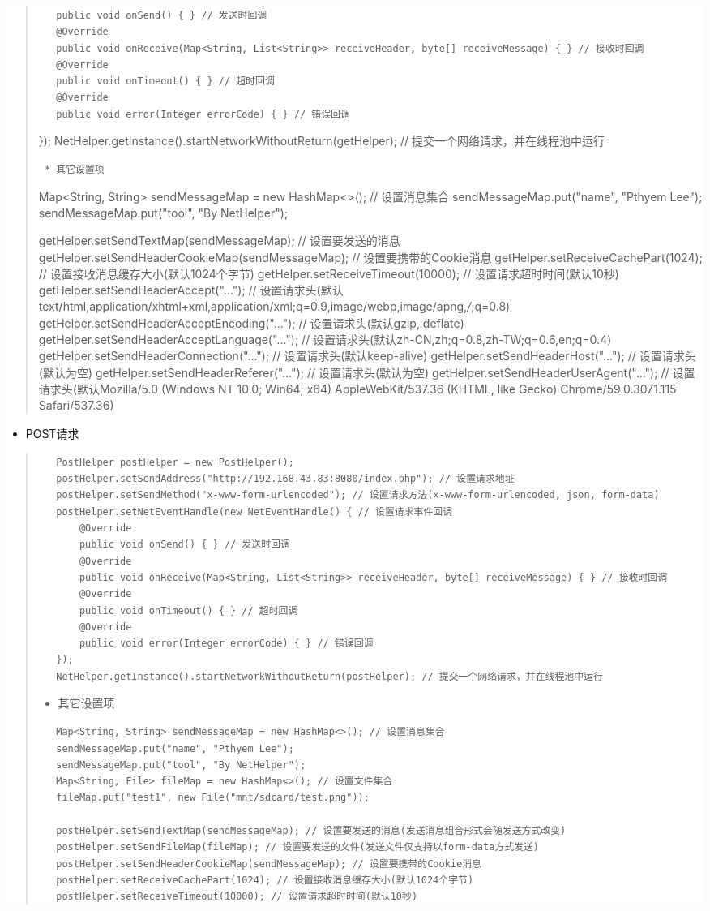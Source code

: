 >        public void onSend() { } // 发送时回调
>        @Override
>        public void onReceive(Map<String, List<String>> receiveHeader, byte[] receiveMessage) { } // 接收时回调
>        @Override
>        public void onTimeout() { } // 超时回调
>        @Override
>        public void error(Integer errorCode) { } // 错误回调
>    });
>    NetHelper.getInstance().startNetworkWithoutReturn(getHelper); // 提交一个网络请求，并在线程池中运行
>```
>  * 其它设置项
>```
>    Map<String, String> sendMessageMap = new HashMap<>(); // 设置消息集合
>    sendMessageMap.put("name", "Pthyem Lee");
>    sendMessageMap.put("tool", "By NetHelper");
>
>    getHelper.setSendTextMap(sendMessageMap); // 设置要发送的消息
>    getHelper.setSendHeaderCookieMap(sendMessageMap); // 设置要携带的Cookie消息
>    getHelper.setReceiveCachePart(1024); // 设置接收消息缓存大小(默认1024个字节)
>    getHelper.setReceiveTimeout(10000); // 设置请求超时时间(默认10秒)
>    getHelper.setSendHeaderAccept("..."); // 设置请求头(默认text/html,application/xhtml+xml,application/xml;q=0.9,image/webp,image/apng,*/*;q=0.8)
>    getHelper.setSendHeaderAcceptEncoding("..."); // 设置请求头(默认gzip, deflate)
>    getHelper.setSendHeaderAcceptLanguage("..."); // 设置请求头(默认zh-CN,zh;q=0.8,zh-TW;q=0.6,en;q=0.4)
>    getHelper.setSendHeaderConnection("..."); // 设置请求头(默认keep-alive)
>    getHelper.setSendHeaderHost("..."); // 设置请求头(默认为空)
>    getHelper.setSendHeaderReferer("..."); // 设置请求头(默认为空)
>    getHelper.setSendHeaderUserAgent("..."); // 设置请求头(默认Mozilla/5.0 (Windows NT 10.0; Win64; x64) AppleWebKit/537.36 (KHTML, like Gecko) Chrome/59.0.3071.115 Safari/537.36)
>```
* POST请求
>```
>    PostHelper postHelper = new PostHelper();
>    postHelper.setSendAddress("http://192.168.43.83:8080/index.php"); // 设置请求地址
>    postHelper.setSendMethod("x-www-form-urlencoded"); // 设置请求方法(x-www-form-urlencoded, json, form-data)
>    postHelper.setNetEventHandle(new NetEventHandle() { // 设置请求事件回调
>        @Override
>        public void onSend() { } // 发送时回调
>        @Override
>        public void onReceive(Map<String, List<String>> receiveHeader, byte[] receiveMessage) { } // 接收时回调
>        @Override
>        public void onTimeout() { } // 超时回调
>        @Override
>        public void error(Integer errorCode) { } // 错误回调
>    });
>    NetHelper.getInstance().startNetworkWithoutReturn(postHelper); // 提交一个网络请求，并在线程池中运行
>```
>  * 其它设置项
>```
>    Map<String, String> sendMessageMap = new HashMap<>(); // 设置消息集合
>    sendMessageMap.put("name", "Pthyem Lee");
>    sendMessageMap.put("tool", "By NetHelper");
>    Map<String, File> fileMap = new HashMap<>(); // 设置文件集合
>    fileMap.put("test1", new File("mnt/sdcard/test.png"));
>
>    postHelper.setSendTextMap(sendMessageMap); // 设置要发送的消息(发送消息组合形式会随发送方式改变)
>    postHelper.setSendFileMap(fileMap); // 设置要发送的文件(发送文件仅支持以form-data方式发送)
>    postHelper.setSendHeaderCookieMap(sendMessageMap); // 设置要携带的Cookie消息
>    postHelper.setReceiveCachePart(1024); // 设置接收消息缓存大小(默认1024个字节)
>    postHelper.setReceiveTimeout(10000); // 设置请求超时时间(默认10秒)